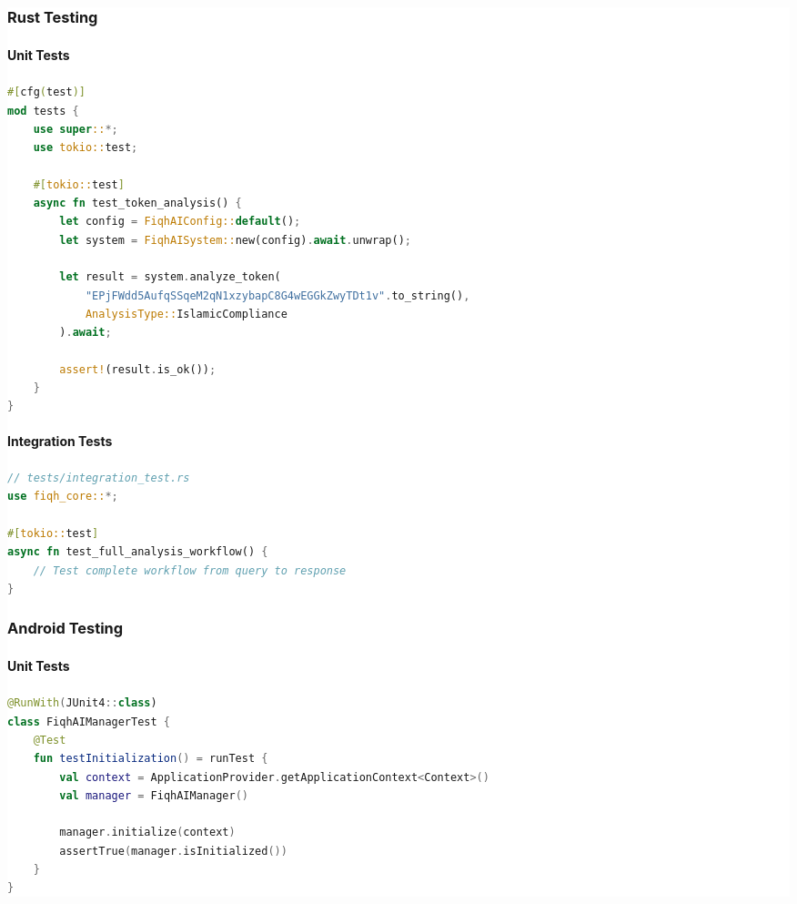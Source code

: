 ### Rust Testing

#### Unit Tests

```rust
#[cfg(test)]
mod tests {
    use super::*;
    use tokio::test;

    #[tokio::test]
    async fn test_token_analysis() {
        let config = FiqhAIConfig::default();
        let system = FiqhAISystem::new(config).await.unwrap();

        let result = system.analyze_token(
            "EPjFWdd5AufqSSqeM2qN1xzybapC8G4wEGGkZwyTDt1v".to_string(),
            AnalysisType::IslamicCompliance
        ).await;

        assert!(result.is_ok());
    }
}
```

#### Integration Tests

```rust
// tests/integration_test.rs
use fiqh_core::*;

#[tokio::test]
async fn test_full_analysis_workflow() {
    // Test complete workflow from query to response
}
```

### Android Testing

#### Unit Tests

```kotlin
@RunWith(JUnit4::class)
class FiqhAIManagerTest {
    @Test
    fun testInitialization() = runTest {
        val context = ApplicationProvider.getApplicationContext<Context>()
        val manager = FiqhAIManager()

        manager.initialize(context)
        assertTrue(manager.isInitialized())
    }
}
```
